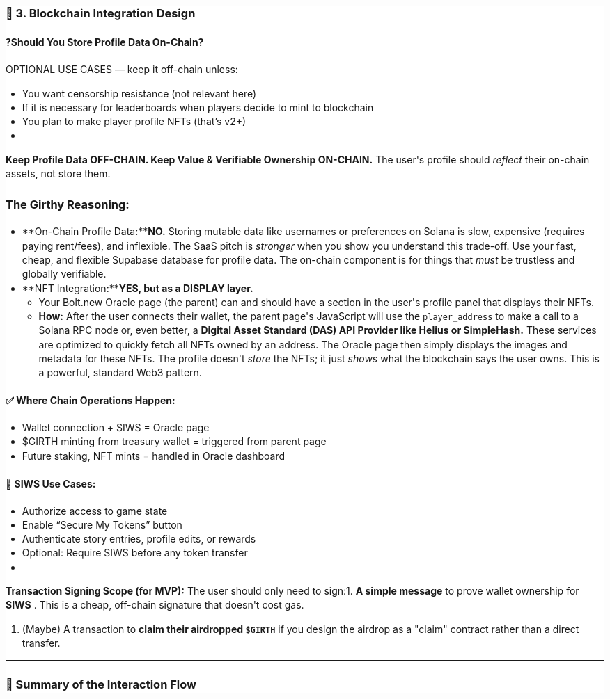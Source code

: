 ### 🔁 3. Blockchain Integration Design

#### ?Should You Store Profile Data On-Chain?

OPTIONAL USE CASES — keep it off-chain unless:

* You want censorship resistance (not relevant here)
* If it is necessary for leaderboards when players decide to mint to blockchain
* You plan to make player profile NFTs (that’s v2+)
* 

**Keep Profile Data OFF-CHAIN. Keep Value & Verifiable Ownership ON-CHAIN.** The user's profile should *reflect* their on-chain assets, not store them.

### The Girthy Reasoning:

* **On-Chain Profile Data:****NO.** Storing mutable data like usernames or preferences on Solana is slow, expensive (requires paying rent/fees), and inflexible. The SaaS pitch is *stronger* when you show you understand this trade-off. Use your fast, cheap, and flexible Supabase database for profile data. The on-chain component is for things that *must* be trustless and globally verifiable.
* **NFT Integration:****YES, but as a DISPLAY layer.**
  * Your Bolt.new Oracle page (the parent) can and should have a section in the user's profile panel that displays their NFTs.
  * **How:** After the user connects their wallet, the parent page's JavaScript will use the `player_address` to make a call to a Solana RPC node or, even better, a **Digital Asset Standard (DAS) API Provider like Helius or SimpleHash.** These services are optimized to quickly fetch all NFTs owned by an address. The Oracle page then simply displays the images and metadata for these NFTs. The profile doesn't *store* the NFTs; it just *shows* what the blockchain says the user owns. This is a powerful, standard Web3 pattern.

#### ✅ Where Chain Operations Happen:

* Wallet connection + SIWS = Oracle page
* $GIRTH minting from treasury wallet = triggered from parent page
* Future staking, NFT mints = handled in Oracle dashboard

#### 🔐 SIWS Use Cases:

* Authorize access to game state
* Enable “Secure My Tokens” button
* Authenticate story entries, profile edits, or rewards
* Optional: Require SIWS before any token transfer
* 

**Transaction Signing Scope (for MVP):** The user should only need to sign:1. **A simple message** to prove wallet ownership for  **SIWS** . This is a cheap, off-chain signature that doesn't cost gas.

1. (Maybe) A transaction to **claim their airdropped `$GIRTH`** if you design the airdrop as a "claim" contract rather than a direct transfer.

---

### 🌉 Summary of the Interaction Flow
